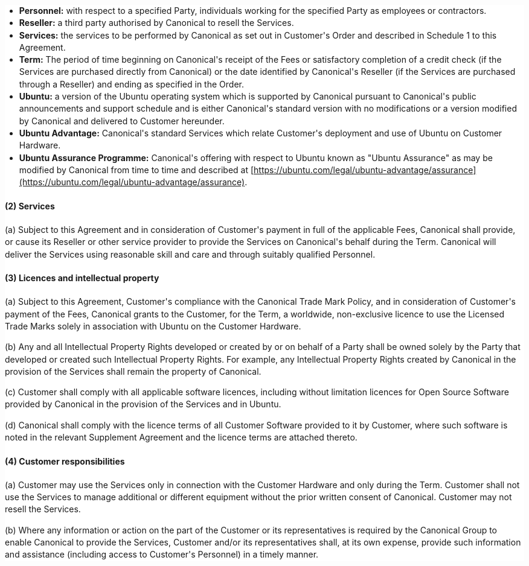 - **Personnel:** with respect to a specified Party, individuals working for the specified Party as employees or contractors.
- **Reseller:** a third party authorised by Canonical to resell the Services.
- **Services:** the services to be performed by Canonical as set out in Customer's Order and described in Schedule 1 to this Agreement.
- **Term:** The period of time beginning on Canonical's receipt of the Fees or satisfactory completion of a credit check (if the Services are purchased directly from Canonical) or the date identified by Canonical's Reseller (if the Services are purchased through a Reseller) and ending as specified in the Order.
- **Ubuntu:** a version of the Ubuntu operating system which is supported by Canonical pursuant to Canonical's public announcements and support schedule and is either Canonical's standard version with no modifications or a version modified by Canonical and delivered to Customer hereunder.
- **Ubuntu Advantage:** Canonical's standard Services which relate Customer's deployment and use of Ubuntu on Customer Hardware.
- **Ubuntu Assurance Programme:** Canonical's offering with respect to Ubuntu known as "Ubuntu Assurance" as may be modified by Canonical from time to time and described at [https://ubuntu.com/legal/ubuntu-advantage/assurance](https://ubuntu.com/legal/ubuntu-advantage/assurance).

#### (2) Services

(a) Subject to this Agreement and in consideration of Customer's payment in full of the applicable Fees, Canonical shall provide, or cause its Reseller or other service provider to provide the Services on Canonical's behalf during the Term. Canonical will deliver the Services using reasonable skill and care and through suitably qualified Personnel.

#### (3) Licences and intellectual property

(a) Subject to this Agreement, Customer's compliance with the Canonical Trade Mark Policy, and in consideration of Customer's payment of the Fees, Canonical grants to the Customer, for the Term, a worldwide, non-exclusive licence to use the Licensed Trade Marks solely in association with Ubuntu on the Customer Hardware.

(b) Any and all Intellectual Property Rights developed or created by or on behalf of a Party shall be owned solely by the Party that developed or created such Intellectual Property Rights. For example, any Intellectual Property Rights created by Canonical in the provision of the Services shall remain the property of Canonical.

(c) Customer shall comply with all applicable software licences, including without limitation licences for Open Source Software provided by Canonical in the provision of the Services and in Ubuntu.

(d) Canonical shall comply with the licence terms of all Customer Software provided to it by Customer, where such software is noted in the relevant Supplement Agreement and the licence terms are attached thereto.

#### (4) Customer responsibilities

(a) Customer may use the Services only in connection with the Customer Hardware and only during the Term. Customer shall not use the Services to manage additional or different equipment without the prior written consent of Canonical. Customer may not resell the Services.

(b) Where any information or action on the part of the Customer or its representatives is required by the Canonical Group to enable Canonical to provide the Services, Customer and/or its representatives shall, at its own expense, provide such information and assistance (including access to Customer's Personnel) in a timely manner.
